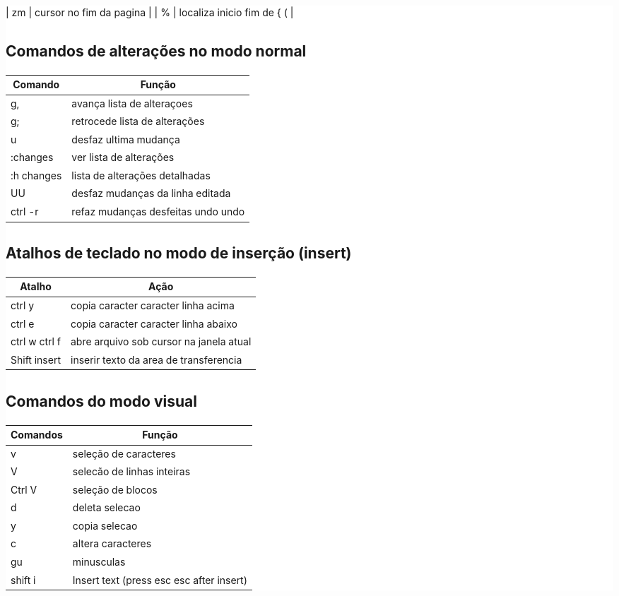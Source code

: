 | zm      | cursor no fim da pagina               |
| %       | localiza inicio fim de { (            |

## Comandos de alterações no modo normal

| Comando    | Função                             |
| ---------- | ---------------------------------- |
| g,         | avança lista de alteraçoes         |
| g;         | retrocede lista de alterações      |
| u          | desfaz ultima mudança              |
| :changes   | ver lista de alterações            |
| :h changes | lista de alterações detalhadas     |
| UU         | desfaz mudanças da linha editada   |
| ctrl -r    | refaz mudanças desfeitas undo undo |

## Atalhos de teclado no modo de inserção (insert)

| Atalho        | Ação                                    |
| ------------- | --------------------------------------- |
| ctrl y        | copia caracter caracter linha acima     |
| ctrl e        | copia caracter caracter linha abaixo    |
| ctrl w ctrl f | abre arquivo sob cursor na janela atual |
| Shift insert  | inserir texto da area de transferencia  |

## Comandos do modo visual

| Comandos | Função                                   |
| -------- | ---------------------------------------- |
| v        | seleção de caracteres                    |
| V        | selecão de linhas inteiras               |
| Ctrl V   | seleção de blocos                        |
| d        | deleta selecao                           |
| y        | copia selecao                            |
| c        | altera caracteres                        |
| gu       | minusculas                               |
| shift i  | Insert text (press esc esc after insert) |
